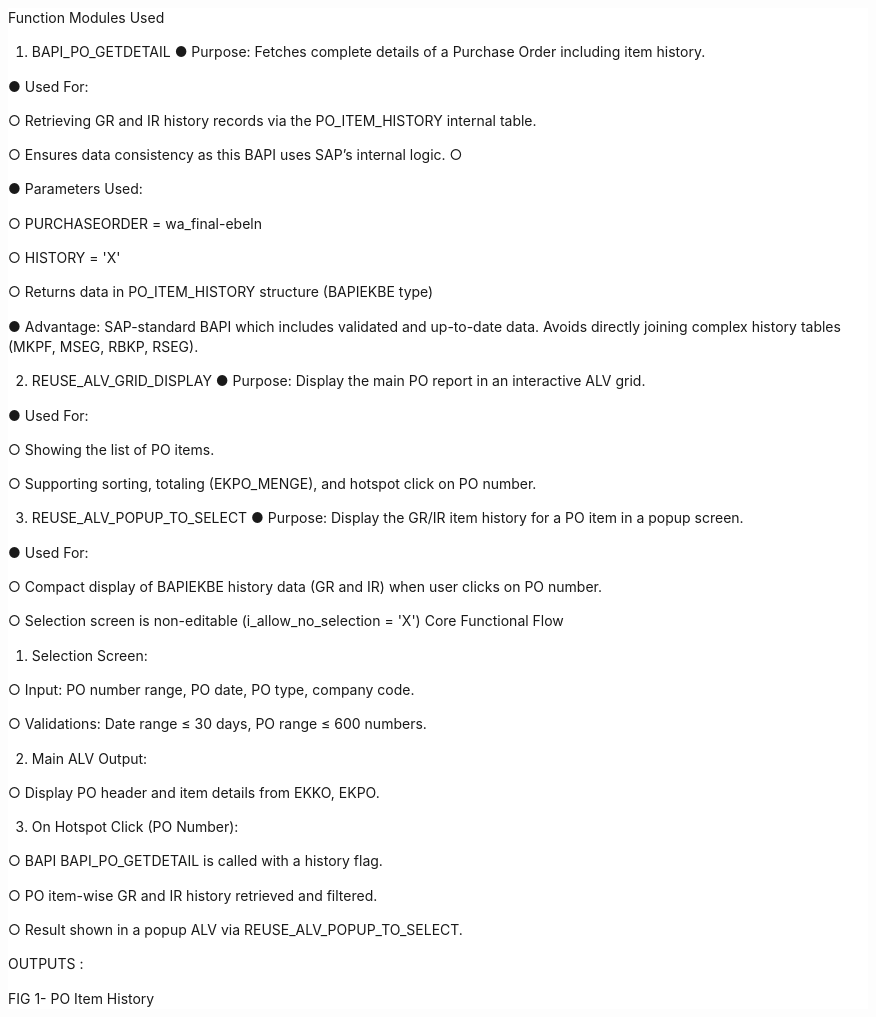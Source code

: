 Function Modules Used
 1. BAPI_PO_GETDETAIL
●	Purpose: Fetches complete details of a Purchase Order including item history.

●	Used For:

○	Retrieving GR and IR history records via the PO_ITEM_HISTORY internal table.

○	Ensures data consistency as this BAPI uses SAP’s internal logic.
○	

●	Parameters Used:

○	PURCHASEORDER = wa_final-ebeln

○	HISTORY = 'X'

○	Returns data in PO_ITEM_HISTORY structure (BAPIEKBE type)

●	Advantage:
 SAP-standard BAPI which includes validated and up-to-date data. Avoids directly joining complex history tables (MKPF, MSEG, RBKP, RSEG).

2. REUSE_ALV_GRID_DISPLAY
●	Purpose: Display the main PO report in an interactive ALV grid.

●	Used For:

○	Showing the list of PO items.

○	Supporting sorting, totaling (EKPO_MENGE), and hotspot click on PO number.

3. REUSE_ALV_POPUP_TO_SELECT
●	Purpose: Display the GR/IR item history for a PO item in a popup screen.

●	Used For:

○	Compact display of BAPIEKBE history data (GR and IR) when user clicks on PO number.

○	Selection screen is non-editable (i_allow_no_selection = 'X')
Core Functional Flow
1.	Selection Screen:

○	Input: PO number range, PO date, PO type, company code.

○	Validations: Date range ≤ 30 days, PO range ≤ 600 numbers.

2.	Main ALV Output:

○	Display PO header and item details from EKKO, EKPO.

3.	On Hotspot Click (PO Number):

○	BAPI BAPI_PO_GETDETAIL is called with a history flag.

○	PO item-wise GR and IR history retrieved and filtered.

○	Result shown in a popup ALV via REUSE_ALV_POPUP_TO_SELECT.



OUTPUTS : 
 
FIG 1- PO Item History
 